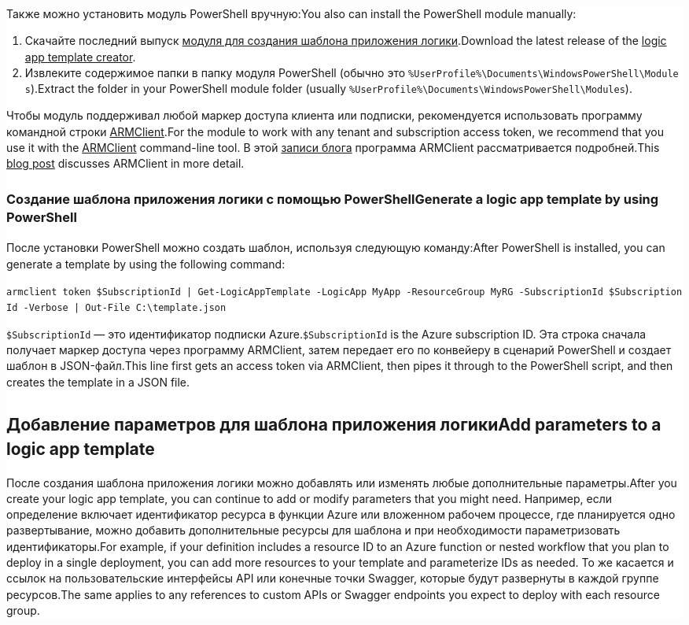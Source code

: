 <span data-ttu-id="6e774-130">Также можно установить модуль PowerShell вручную:</span><span class="sxs-lookup"><span data-stu-id="6e774-130">You also can install the PowerShell module manually:</span></span>

1. <span data-ttu-id="6e774-131">Скачайте последний выпуск [модуля для создания шаблона приложения логики](https://github.com/jeffhollan/LogicAppTemplateCreator/releases).</span><span class="sxs-lookup"><span data-stu-id="6e774-131">Download the latest release of the [logic app template creator](https://github.com/jeffhollan/LogicAppTemplateCreator/releases).</span></span>  
2. <span data-ttu-id="6e774-132">Извлеките содержимое папки в папку модуля PowerShell (обычно это `%UserProfile%\Documents\WindowsPowerShell\Modules`).</span><span class="sxs-lookup"><span data-stu-id="6e774-132">Extract the folder in your PowerShell module folder (usually `%UserProfile%\Documents\WindowsPowerShell\Modules`).</span></span>

<span data-ttu-id="6e774-133">Чтобы модуль поддерживал любой маркер доступа клиента или подписки, рекомендуется использовать программу командной строки [ARMClient](https://github.com/projectkudu/ARMClient).</span><span class="sxs-lookup"><span data-stu-id="6e774-133">For the module to work with any tenant and subscription access token, we recommend that you use it with the [ARMClient](https://github.com/projectkudu/ARMClient) command-line tool.</span></span>  <span data-ttu-id="6e774-134">В этой [записи блога](http://blog.davidebbo.com/2015/01/azure-resource-manager-client.html) программа ARMClient рассматривается подробней.</span><span class="sxs-lookup"><span data-stu-id="6e774-134">This [blog post](http://blog.davidebbo.com/2015/01/azure-resource-manager-client.html) discusses ARMClient in more detail.</span></span>

### <a name="generate-a-logic-app-template-by-using-powershell"></a><span data-ttu-id="6e774-135">Создание шаблона приложения логики с помощью PowerShell</span><span class="sxs-lookup"><span data-stu-id="6e774-135">Generate a logic app template by using PowerShell</span></span>
<span data-ttu-id="6e774-136">После установки PowerShell можно создать шаблон, используя следующую команду:</span><span class="sxs-lookup"><span data-stu-id="6e774-136">After PowerShell is installed, you can generate a template by using the following command:</span></span>

`armclient token $SubscriptionId | Get-LogicAppTemplate -LogicApp MyApp -ResourceGroup MyRG -SubscriptionId $SubscriptionId -Verbose | Out-File C:\template.json`

<span data-ttu-id="6e774-137">`$SubscriptionId` — это идентификатор подписки Azure.</span><span class="sxs-lookup"><span data-stu-id="6e774-137">`$SubscriptionId` is the Azure subscription ID.</span></span> <span data-ttu-id="6e774-138">Эта строка сначала получает маркер доступа через программу ARMClient, затем передает его по конвейеру в сценарий PowerShell и создает шаблон в JSON-файл.</span><span class="sxs-lookup"><span data-stu-id="6e774-138">This line first gets an access token via ARMClient, then pipes it through to the PowerShell script, and then creates the template in a JSON file.</span></span>

## <a name="add-parameters-to-a-logic-app-template"></a><span data-ttu-id="6e774-139">Добавление параметров для шаблона приложения логики</span><span class="sxs-lookup"><span data-stu-id="6e774-139">Add parameters to a logic app template</span></span>
<span data-ttu-id="6e774-140">После создания шаблона приложения логики можно добавлять или изменять любые дополнительные параметры.</span><span class="sxs-lookup"><span data-stu-id="6e774-140">After you create your logic app template, you can continue to add or modify parameters that you might need.</span></span> <span data-ttu-id="6e774-141">Например, если определение включает идентификатор ресурса в функции Azure или вложенном рабочем процессе, где планируется одно развертывание, можно добавить дополнительные ресурсы для шаблона и при необходимости параметризовать идентификаторы.</span><span class="sxs-lookup"><span data-stu-id="6e774-141">For example, if your definition includes a resource ID to an Azure function or nested workflow that you plan to deploy in a single deployment, you can add more resources to your template and parameterize IDs as needed.</span></span> <span data-ttu-id="6e774-142">То же касается и ссылок на пользовательские интерфейсы API или конечные точки Swagger, которые будут развернуты в каждой группе ресурсов.</span><span class="sxs-lookup"><span data-stu-id="6e774-142">The same applies to any references to custom APIs or Swagger endpoints you expect to deploy with each resource group.</span></span>
